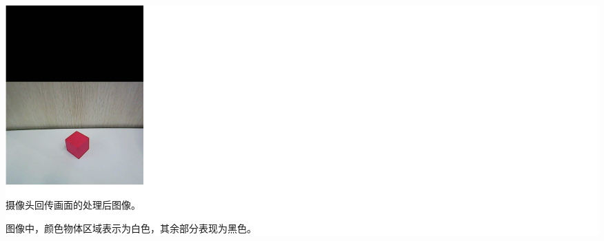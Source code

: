 <td ><img src="../_static/media/2/3.1/image4.png" style="width:200px" /></td>
<td ><p>摄像头回传画面的处理后图像。</p>
<p>图像中，颜色物体区域表示为白色，其余部分表现为黑色。</p></td>
</tr>
<tr>